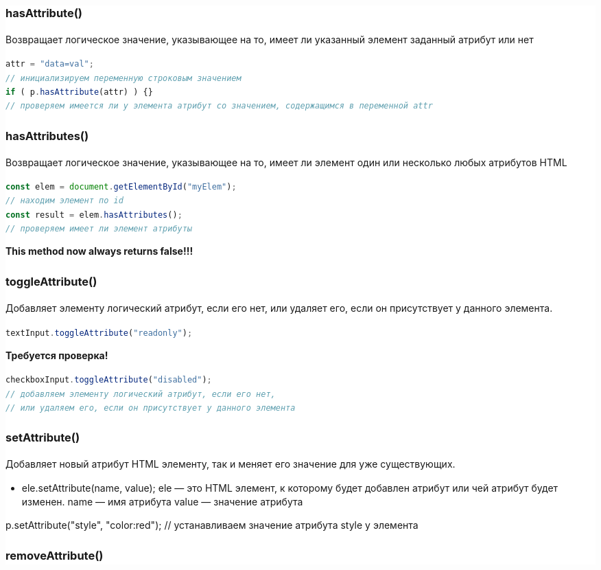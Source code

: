 ### hasAttribute()

Возвращает логическое значение, указывающее на то, имеет ли указанный элемент заданный атрибут или нет

```js
attr = "data=val";
// инициализируем переменную строковым значением
if ( p.hasAttribute(attr) ) {}
// проверяем имеется ли у элемента атрибут со значением, содержащимся в переменной attr
```

### hasAttributes()

Возвращает логическое значение, указывающее на то, имеет ли элемент один или несколько любых атрибутов HTML

```js
const elem = document.getElementById("myElem");
// находим элемент по id
const result = elem.hasAttributes();
// проверяем имеет ли элемент атрибуты
```

**This method now always returns false!!!**

### toggleAttribute()

Добавляет элементу логический атрибут, если его нет, или удаляет его, если он присутствует у данного элемента.

```js
textInput.toggleAttribute("readonly");
```

**Требуется проверка!**

```js
checkboxInput.toggleAttribute("disabled");
// добавляем элементу логический атрибут, если его нет,
// или удаляем его, если он присутствует у данного элемента
```

### setAttribute()

Добавляет новый атрибут HTML элементу, так и меняет его значение для уже существующих.

* ele.setAttribute(name, value);
ele — это HTML элемент, к которому будет добавлен атрибут или чей атрибут будет изменен.
name — имя атрибута
value — значение атрибута

p.setAttribute("style", "color:red");
 // устанавливаем значение атрибута style у элемента

### removeAttribute()
